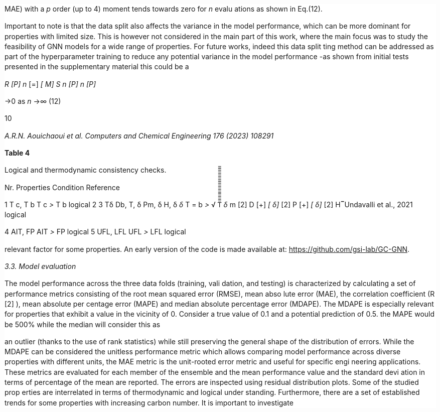 MAE) with a _p_ order (up to 4) moment tends towards zero for _n_ evalu­
ations as shown in Eq.(12).



Important to note is that the data split also affects the variance in the
model performance, which can be more dominant for properties with
limited size. This is however not considered in the main part of this
work, where the main focus was to study the feasibility of GNN models
for a wide range of properties. For future works, indeed this data split­
ting method can be addressed as part of the hyperparameter training to
reduce any potential variance in the model performance -as shown from
initial tests presented in the supplementary material this could be a



_R_ _[P]_ _n_ [=] _[ M]_ _S_ _n_ _[P]_ _n_ _[P]_



→0 as _n_ →∞ (12)



10


_A.R.N. Aouichaoui et al._ _Computers and Chemical Engineering 176 (2023) 108291_



**Table 4**

Logical and thermodynamic consistency checks.


Nr. Properties Condition Reference


1 T c, T b T c _>_ T b logical
2 3 Tδ Db, T, δ Pm, δ H, δ _δ_ T = b _>_ √ T̅̅̅̅̅̅̅̅̅̅̅̅̅̅̅̅̅̅̅̅̅̅̅̅̅ _δ_ m [2] D [+] _[ δ]_ [2] P [+] _[ δ]_ [2] H **̅** Undavalli et al., 2021 logical


4 AIT, FP AIT _>_ FP logical
5 UFL, LFL UFL _>_ LFL logical


relevant factor for some properties. An early version of the code is made
available at: https://github.com/gsi-lab/GC-GNN.


_3.3. Model evaluation_


The model performance across the three data folds (training, vali­
dation, and testing) is characterized by calculating a set of performance
metrics consisting of the root mean squared error (RMSE), mean abso­
lute error (MAE), the correlation coefficient (R [2] ), mean absolute per­
centage error (MAPE) and median absolute percentage error (MDAPE).
The MDAPE is especially relevant for properties that exhibit a value in
the vicinity of 0. Consider a true value of 0.1 and a potential prediction
of 0.5. the MAPE would be 500% while the median will consider this as

an outlier (thanks to the use of rank statistics) while still preserving the
general shape of the distribution of errors. While the MDAPE can be
considered the unitless performance metric which allows comparing
model performance across diverse properties with different units, the
MAE metric is the unit-rooted error metric and useful for specific engi­
neering applications. These metrics are evaluated for each member of
the ensemble and the mean performance value and the standard devi­
ation in terms of percentage of the mean are reported. The errors are
inspected using residual distribution plots. Some of the studied prop­
erties are interrelated in terms of thermodynamic and logical under­
standing. Furthermore, there are a set of established trends for some
properties with increasing carbon number. It is important to investigate

